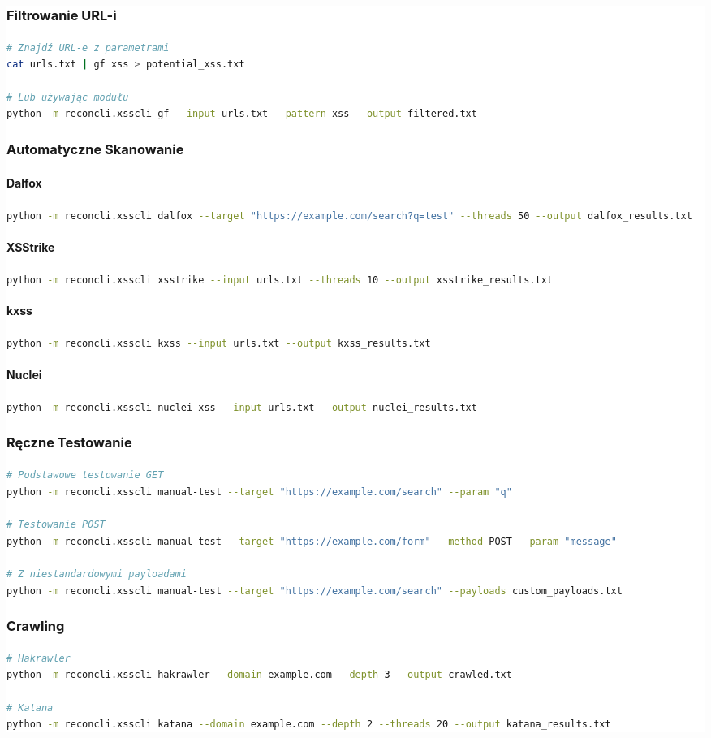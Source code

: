 ### Filtrowanie URL-i
```bash
# Znajdź URL-e z parametrami
cat urls.txt | gf xss > potential_xss.txt

# Lub używając modułu
python -m reconcli.xsscli gf --input urls.txt --pattern xss --output filtered.txt
```

### Automatyczne Skanowanie

#### Dalfox
```bash
python -m reconcli.xsscli dalfox --target "https://example.com/search?q=test" --threads 50 --output dalfox_results.txt
```

#### XSStrike
```bash
python -m reconcli.xsscli xsstrike --input urls.txt --threads 10 --output xsstrike_results.txt
```

#### kxss
```bash
python -m reconcli.xsscli kxss --input urls.txt --output kxss_results.txt
```

#### Nuclei
```bash
python -m reconcli.xsscli nuclei-xss --input urls.txt --output nuclei_results.txt
```

### Ręczne Testowanie
```bash
# Podstawowe testowanie GET
python -m reconcli.xsscli manual-test --target "https://example.com/search" --param "q"

# Testowanie POST
python -m reconcli.xsscli manual-test --target "https://example.com/form" --method POST --param "message"

# Z niestandardowymi payloadami
python -m reconcli.xsscli manual-test --target "https://example.com/search" --payloads custom_payloads.txt
```

### Crawling
```bash
# Hakrawler
python -m reconcli.xsscli hakrawler --domain example.com --depth 3 --output crawled.txt

# Katana
python -m reconcli.xsscli katana --domain example.com --depth 2 --threads 20 --output katana_results.txt
```
